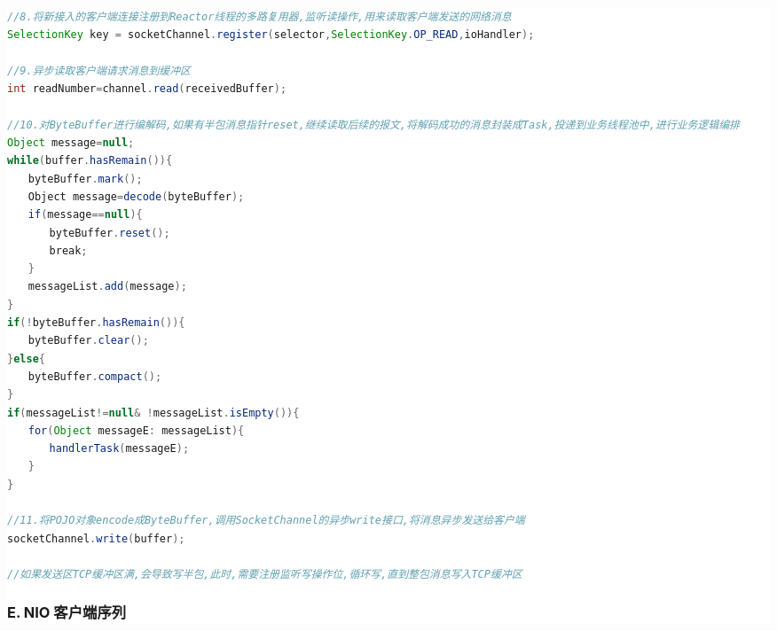 ```Java
//8.将新接入的客户端连接注册到Reactor线程的多路复用器,监听读操作,用来读取客户端发送的网络消息
SelectionKey key = socketChannel.register(selector,SelectionKey.OP_READ,ioHandler);

//9.异步读取客户端请求消息到缓冲区
int readNumber=channel.read(receivedBuffer);

//10.对ByteBuffer进行编解码,如果有半包消息指针reset,继续读取后续的报文,将解码成功的消息封装成Task,投递到业务线程池中,进行业务逻辑编排
Object message=null;
while(buffer.hasRemain()){
　　byteBuffer.mark();
　　Object message=decode(byteBuffer);
　　if(message==null){
　　　　byteBuffer.reset();
　　　　break;
　　}
　　messageList.add(message);
}
if(!byteBuffer.hasRemain()){
　　byteBuffer.clear();
}else{
　　byteBuffer.compact();
}
if(messageList!=null& !messageList.isEmpty()){
　　for(Object messageE: messageList){
　　　　handlerTask(messageE);
　　}
}

//11.将POJO对象encode成ByteBuffer,调用SocketChannel的异步write接口,将消息异步发送给客户端
socketChannel.write(buffer);

//如果发送区TCP缓冲区满,会导致写半包,此时,需要注册监听写操作位,循环写,直到整包消息写入TCP缓冲区  
```



### E. NIO 客户端序列
